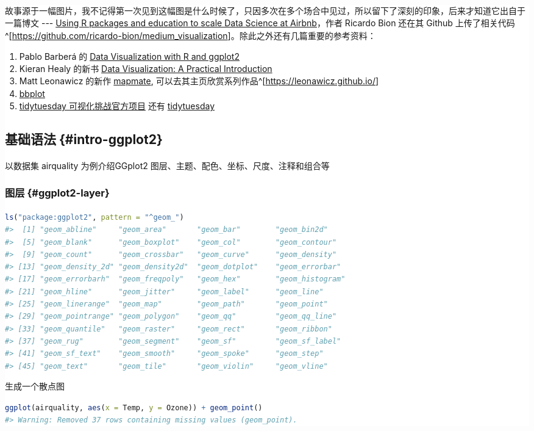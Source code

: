 故事源于一幅图片，我不记得第一次见到这幅图是什么时候了，只因多次在多个场合中见过，所以留下了深刻的印象，后来才知道它出自于一篇博文 --- [Using R packages and education to scale Data Science at Airbnb](https://medium.com/airbnb-engineering/using-r-packages-and-education-to-scale-data-science-at-airbnb)，作者 Ricardo Bion 还在其 Github 上传了相关代码^[<https://github.com/ricardo-bion/medium_visualization>]。除此之外还有几篇重要的参考资料：

1. Pablo Barberá 的 [Data Visualization with R and ggplot2](https://github.com/pablobarbera/Rdataviz)
2. Kieran Healy 的新书 [Data Visualization: A Practical Introduction](https://kieranhealy.org/publications/dataviz/)
3. Matt Leonawicz 的新作 [mapmate](https://github.com/leonawicz/mapmate), 可以去其主页欣赏系列作品^[<https://leonawicz.github.io/>]
1. [bbplot](https://github.com/bbc/bbplot)
1. [tidytuesday 可视化挑战官方项目](https://github.com/rfordatascience/tidytuesday) 还有 [tidytuesday](https://github.com/abichat/tidytuesday)

[^why-ggplot2]: http://varianceexplained.org/r/why-I-use-ggplot2/
[^why-not-ggplot2]: https://simplystatistics.org/2016/02/11/why-i-dont-use-ggplot2/

## 基础语法 {#intro-ggplot2}

以数据集 airquality 为例介绍GGplot2 图层、主题、配色、坐标、尺度、注释和组合等

### 图层 {#ggplot2-layer}


```r
ls("package:ggplot2", pattern = "^geom_")
#>  [1] "geom_abline"     "geom_area"       "geom_bar"        "geom_bin2d"     
#>  [5] "geom_blank"      "geom_boxplot"    "geom_col"        "geom_contour"   
#>  [9] "geom_count"      "geom_crossbar"   "geom_curve"      "geom_density"   
#> [13] "geom_density_2d" "geom_density2d"  "geom_dotplot"    "geom_errorbar"  
#> [17] "geom_errorbarh"  "geom_freqpoly"   "geom_hex"        "geom_histogram" 
#> [21] "geom_hline"      "geom_jitter"     "geom_label"      "geom_line"      
#> [25] "geom_linerange"  "geom_map"        "geom_path"       "geom_point"     
#> [29] "geom_pointrange" "geom_polygon"    "geom_qq"         "geom_qq_line"   
#> [33] "geom_quantile"   "geom_raster"     "geom_rect"       "geom_ribbon"    
#> [37] "geom_rug"        "geom_segment"    "geom_sf"         "geom_sf_label"  
#> [41] "geom_sf_text"    "geom_smooth"     "geom_spoke"      "geom_step"      
#> [45] "geom_text"       "geom_tile"       "geom_violin"     "geom_vline"
```

生成一个散点图


```r
ggplot(airquality, aes(x = Temp, y = Ozone)) + geom_point()
#> Warning: Removed 37 rows containing missing values (geom_point).
```


[^nightingale-rose]: https://mbostock.github.io/protovis/ex/crimea-rose-full.html
[sp-gallery]: https://edzer.github.io/sp/
[rastervis-gh]: https://github.com/oscarperpinan/rastervis
[rastervis-web]: https://oscarperpinan.github.io/rastervis/
[rastervis-faq]: https://oscarperpinan.github.io/rastervis/FAQ.html
[^orphaned]: 其中 Orphaned 表示之前的R包维护者不愿意继续维护了，后来有人接手维护，Orphaned 表示这一类接盘侠
[^download-cran-metadata]: 现在有更加方便的方式获取 R 包元数据 `pdb <- tools::CRAN_package_db()` 返回一个 data.frame 